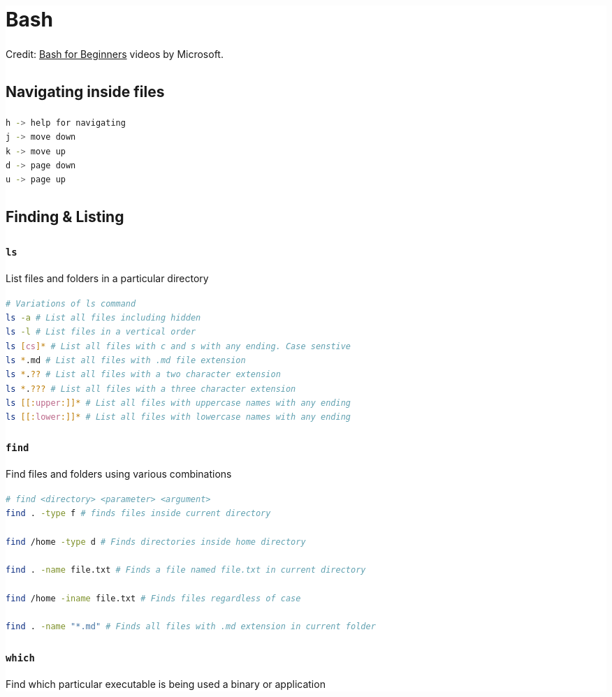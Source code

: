 # Bash

Credit: [Bash for Beginners](https://www.youtube.com/watch?v=nrfwcbYJZfc) videos by Microsoft.

## Navigating inside files

```bash
h -> help for navigating
j -> move down
k -> move up
d -> page down
u -> page up
```

## Finding & Listing

### `ls`

List files and folders in a particular directory

```bash
# Variations of ls command
ls -a # List all files including hidden
ls -l # List files in a vertical order
ls [cs]* # List all files with c and s with any ending. Case senstive
ls *.md # List all files with .md file extension
ls *.?? # List all files with a two character extension
ls *.??? # List all files with a three character extension
ls [[:upper:]]* # List all files with uppercase names with any ending
ls [[:lower:]]* # List all files with lowercase names with any ending
```

### `find`

Find files and folders using various combinations

```bash
# find <directory> <parameter> <argument>
find . -type f # finds files inside current directory

find /home -type d # Finds directories inside home directory

find . -name file.txt # Finds a file named file.txt in current directory

find /home -iname file.txt # Finds files regardless of case

find . -name "*.md" # Finds all files with .md extension in current folder
```

### `which`

Find which particular executable is being used a binary or application
